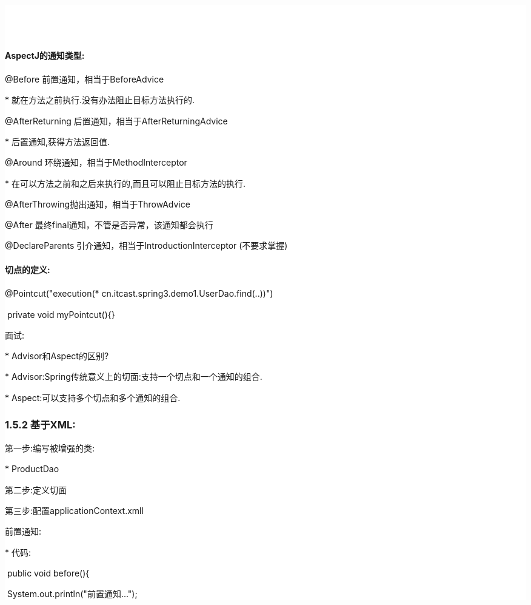 ​	<bean id="userDao" class="cn.itcast.spring3.demo1.UserDao"></bean>

​	<bean id="myAspect" class="cn.itcast.spring3.demo1.MyAspect"></bean>

 

#### **AspectJ的通知类型:**

@Before 前置通知，相当于BeforeAdvice

\* 就在方法之前执行.没有办法阻止目标方法执行的.

@AfterReturning 后置通知，相当于AfterReturningAdvice

\* 后置通知,获得方法返回值.

@Around 环绕通知，相当于MethodInterceptor

\* 在可以方法之前和之后来执行的,而且可以阻止目标方法的执行.

@AfterThrowing抛出通知，相当于ThrowAdvice

@After 最终final通知，不管是否异常，该通知都会执行

@DeclareParents 引介通知，相当于IntroductionInterceptor (不要求掌握)

 

#### **切点的定义:**

@Pointcut("execution(* cn.itcast.spring3.demo1.UserDao.find(..))")

​	private void myPointcut(){}

 

面试:

\* Advisor和Aspect的区别?

\* Advisor:Spring传统意义上的切面:支持一个切点和一个通知的组合.

\* Aspect:可以支持多个切点和多个通知的组合.

### 1.5.2 **基于XML:**

第一步:编写被增强的类:

\* ProductDao

 

第二步:定义切面

 

第三步:配置applicationContext.xmll

 

前置通知:

\* 代码:

​	public void before(){

​		System.out.println("前置通知...");
